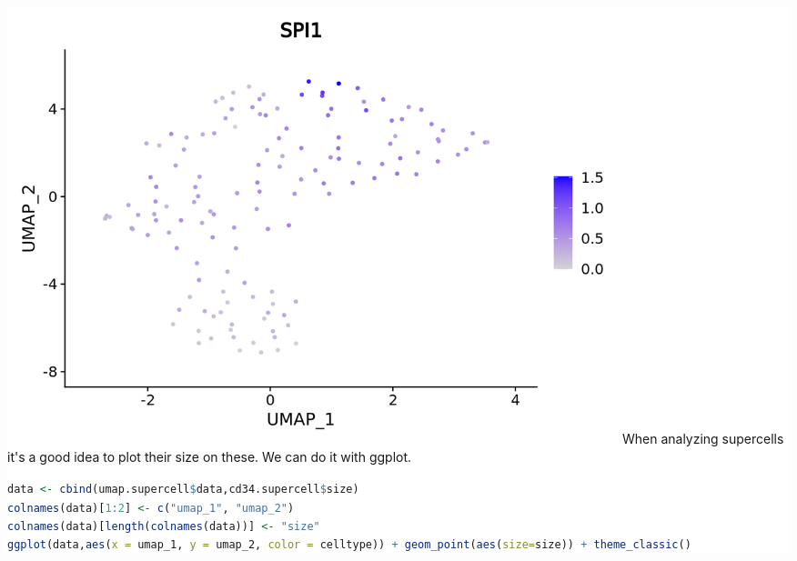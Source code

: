 <img src="31-downstream_continuous_files/figure-html/unnamed-chunk-15-4.png" width="672" />
When analyzing supercells it's a good idea to plot their size on these. We can do it with ggplot.

```r
data <- cbind(umap.supercell$data,cd34.supercell$size)
colnames(data)[1:2] <- c("umap_1", "umap_2")
colnames(data)[length(colnames(data))] <- "size"
ggplot(data,aes(x = umap_1, y = umap_2, color = celltype)) + geom_point(aes(size=size)) + theme_classic()
```
